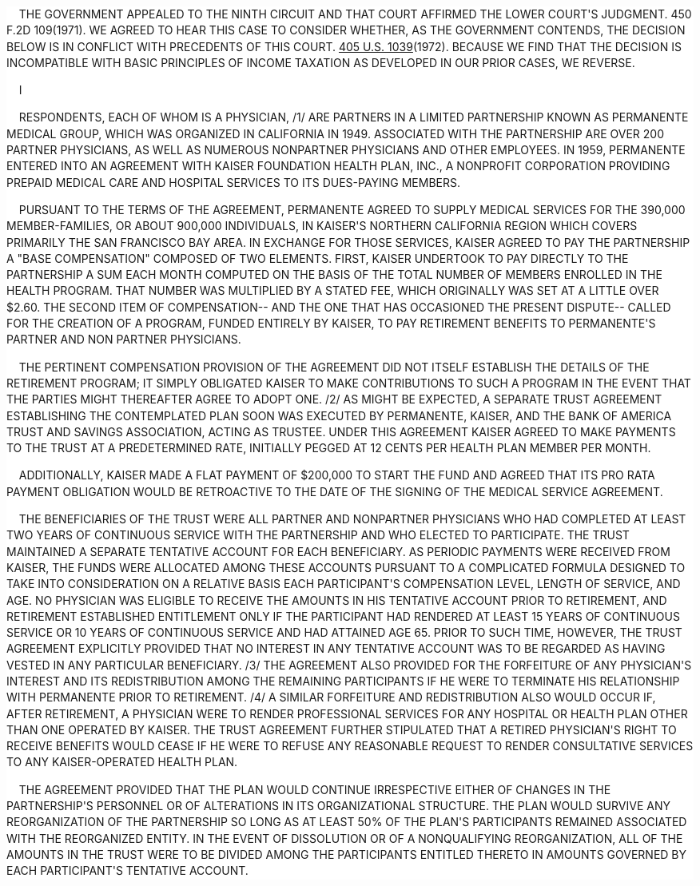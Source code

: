     THE GOVERNMENT APPEALED TO THE NINTH CIRCUIT AND THAT COURT AFFIRMED THE LOWER COURT'S JUDGMENT.  450 F.2D 109(1971).  WE AGREED TO HEAR THIS CASE TO CONSIDER WHETHER, AS THE GOVERNMENT CONTENDS, THE DECISION BELOW IS IN CONFLICT WITH PRECEDENTS OF THIS COURT.  [405 U.S. 1039][/us/courts/scotus/usReporter/405/1039](1972).  BECAUSE WE FIND THAT THE DECISION IS INCOMPATIBLE WITH BASIC PRINCIPLES OF INCOME TAXATION AS DEVELOPED IN OUR PRIOR CASES, WE REVERSE.

    I

    RESPONDENTS, EACH OF WHOM IS A PHYSICIAN, /1/  ARE PARTNERS IN A LIMITED PARTNERSHIP KNOWN AS PERMANENTE MEDICAL GROUP, WHICH WAS ORGANIZED IN CALIFORNIA IN 1949.  ASSOCIATED WITH THE PARTNERSHIP ARE OVER 200 PARTNER PHYSICIANS, AS WELL AS NUMEROUS NONPARTNER PHYSICIANS AND OTHER EMPLOYEES.  IN 1959, PERMANENTE ENTERED INTO AN AGREEMENT WITH KAISER FOUNDATION HEALTH PLAN, INC., A NONPROFIT CORPORATION PROVIDING PREPAID MEDICAL CARE AND HOSPITAL SERVICES TO ITS DUES-PAYING MEMBERS.

    PURSUANT TO THE TERMS OF THE AGREEMENT, PERMANENTE AGREED TO SUPPLY MEDICAL SERVICES FOR THE 390,000 MEMBER-FAMILIES, OR ABOUT 900,000 INDIVIDUALS, IN KAISER'S NORTHERN CALIFORNIA REGION WHICH COVERS PRIMARILY THE SAN FRANCISCO BAY AREA.  IN EXCHANGE FOR THOSE SERVICES, KAISER AGREED TO PAY THE PARTNERSHIP A "BASE COMPENSATION" COMPOSED OF TWO ELEMENTS.  FIRST, KAISER UNDERTOOK TO PAY DIRECTLY TO THE PARTNERSHIP A SUM EACH MONTH COMPUTED ON THE BASIS OF THE TOTAL NUMBER OF MEMBERS ENROLLED IN THE HEALTH PROGRAM.  THAT NUMBER WAS MULTIPLIED BY A STATED FEE, WHICH ORIGINALLY WAS SET AT A LITTLE OVER $2.60.  THE SECOND ITEM OF COMPENSATION-- AND THE ONE THAT HAS OCCASIONED THE PRESENT DISPUTE-- CALLED FOR THE CREATION OF A PROGRAM, FUNDED ENTIRELY BY KAISER, TO PAY RETIREMENT BENEFITS TO PERMANENTE'S PARTNER AND NON PARTNER PHYSICIANS.

    THE PERTINENT COMPENSATION PROVISION OF THE AGREEMENT DID NOT ITSELF ESTABLISH THE DETAILS OF THE RETIREMENT PROGRAM; IT SIMPLY OBLIGATED KAISER TO MAKE CONTRIBUTIONS TO SUCH A PROGRAM IN THE EVENT THAT THE PARTIES MIGHT THEREAFTER AGREE TO ADOPT ONE.  /2/  AS MIGHT BE EXPECTED, A SEPARATE TRUST AGREEMENT ESTABLISHING THE CONTEMPLATED PLAN SOON WAS EXECUTED BY PERMANENTE, KAISER, AND THE BANK OF AMERICA TRUST AND SAVINGS ASSOCIATION, ACTING AS TRUSTEE.  UNDER THIS AGREEMENT KAISER AGREED TO MAKE PAYMENTS TO THE TRUST AT A PREDETERMINED RATE, INITIALLY PEGGED AT 12 CENTS PER HEALTH PLAN MEMBER PER MONTH.

    ADDITIONALLY, KAISER MADE A FLAT PAYMENT OF $200,000 TO START THE FUND AND AGREED THAT ITS PRO RATA PAYMENT OBLIGATION WOULD BE RETROACTIVE TO THE DATE OF THE SIGNING OF THE MEDICAL SERVICE AGREEMENT.

    THE BENEFICIARIES OF THE TRUST WERE ALL PARTNER AND NONPARTNER PHYSICIANS WHO HAD COMPLETED AT LEAST TWO YEARS OF CONTINUOUS SERVICE WITH THE PARTNERSHIP AND WHO ELECTED TO PARTICIPATE.  THE TRUST MAINTAINED A SEPARATE TENTATIVE ACCOUNT FOR EACH BENEFICIARY.  AS PERIODIC PAYMENTS WERE RECEIVED FROM KAISER, THE FUNDS WERE ALLOCATED AMONG THESE ACCOUNTS PURSUANT TO A COMPLICATED FORMULA DESIGNED TO TAKE INTO CONSIDERATION ON A RELATIVE BASIS EACH PARTICIPANT'S COMPENSATION LEVEL, LENGTH OF SERVICE, AND AGE.  NO PHYSICIAN WAS ELIGIBLE TO RECEIVE THE AMOUNTS IN HIS TENTATIVE ACCOUNT PRIOR TO RETIREMENT, AND RETIREMENT ESTABLISHED ENTITLEMENT ONLY IF THE PARTICIPANT HAD RENDERED AT LEAST 15 YEARS OF CONTINUOUS SERVICE OR 10 YEARS OF CONTINUOUS SERVICE AND HAD ATTAINED AGE 65.  PRIOR TO SUCH TIME, HOWEVER, THE TRUST AGREEMENT EXPLICITLY PROVIDED THAT NO INTEREST IN ANY TENTATIVE ACCOUNT WAS TO BE REGARDED AS HAVING VESTED IN ANY PARTICULAR BENEFICIARY.  /3/  THE AGREEMENT ALSO PROVIDED FOR THE FORFEITURE OF ANY PHYSICIAN'S INTEREST AND ITS REDISTRIBUTION AMONG THE REMAINING PARTICIPANTS IF HE WERE TO TERMINATE HIS RELATIONSHIP WITH PERMANENTE PRIOR TO RETIREMENT.  /4/  A SIMILAR FORFEITURE AND REDISTRIBUTION ALSO WOULD OCCUR IF, AFTER RETIREMENT, A PHYSICIAN WERE TO RENDER PROFESSIONAL SERVICES FOR ANY HOSPITAL OR HEALTH PLAN OTHER THAN ONE OPERATED BY KAISER.  THE TRUST AGREEMENT FURTHER STIPULATED THAT A RETIRED PHYSICIAN'S RIGHT TO RECEIVE BENEFITS WOULD CEASE IF HE WERE TO REFUSE ANY REASONABLE REQUEST TO RENDER CONSULTATIVE SERVICES TO ANY KAISER-OPERATED HEALTH PLAN.

    THE AGREEMENT PROVIDED THAT THE PLAN WOULD CONTINUE IRRESPECTIVE EITHER OF CHANGES IN THE PARTNERSHIP'S PERSONNEL OR OF ALTERATIONS IN ITS ORGANIZATIONAL STRUCTURE.  THE PLAN WOULD SURVIVE ANY REORGANIZATION OF THE PARTNERSHIP SO LONG AS AT LEAST 50% OF THE PLAN'S PARTICIPANTS REMAINED ASSOCIATED WITH THE REORGANIZED ENTITY.  IN THE EVENT OF DISSOLUTION OR OF A NONQUALIFYING REORGANIZATION, ALL OF THE AMOUNTS IN THE TRUST WERE TO BE DIVIDED AMONG THE PARTICIPANTS ENTITLED THERETO IN AMOUNTS GOVERNED BY EACH PARTICIPANT'S TENTATIVE ACCOUNT.


[/us/courts/scotus/usReporter/410/441]: https://publicdocs.github.io/go/links?ns=uslm-x&ref=%2Fus%2Fcourts%2Fscotus%2FusReporter%2F410%2F441
[/us/courts/scotus/usReporter/405/1039]: https://publicdocs.github.io/go/links?ns=uslm-x&ref=%2Fus%2Fcourts%2Fscotus%2FusReporter%2F405%2F1039
[/us/usc/t26/s703]: https://publicdocs.github.io/go/links?ns=uslm&ref=%2Fus%2Fusc%2Ft26%2Fs703
[/us/usc/t26/s701]: https://publicdocs.github.io/go/links?ns=uslm&ref=%2Fus%2Fusc%2Ft26%2Fs701
[/us/usc/t26/s61]: https://publicdocs.github.io/go/links?ns=uslm&ref=%2Fus%2Fusc%2Ft26%2Fs61
[/us/courts/scotus/usReporter/337/733]: https://publicdocs.github.io/go/links?ns=uslm-x&ref=%2Fus%2Fcourts%2Fscotus%2FusReporter%2F337%2F733
[/us/courts/scotus/usReporter/281/111]: https://publicdocs.github.io/go/links?ns=uslm-x&ref=%2Fus%2Fcourts%2Fscotus%2FusReporter%2F281%2F111
[/us/courts/scotus/usReporter/323/44]: https://publicdocs.github.io/go/links?ns=uslm-x&ref=%2Fus%2Fcourts%2Fscotus%2FusReporter%2F323%2F44
[/us/courts/scotus/usReporter/315/44]: https://publicdocs.github.io/go/links?ns=uslm-x&ref=%2Fus%2Fcourts%2Fscotus%2FusReporter%2F315%2F44
[/us/courts/scotus/usReporter/311/122]: https://publicdocs.github.io/go/links?ns=uslm-x&ref=%2Fus%2Fcourts%2Fscotus%2FusReporter%2F311%2F122
[/us/courts/scotus/usReporter/285/136]: https://publicdocs.github.io/go/links?ns=uslm-x&ref=%2Fus%2Fcourts%2Fscotus%2FusReporter%2F285%2F136
[/us/usc/t26/s61]: https://publicdocs.github.io/go/links?ns=uslm&ref=%2Fus%2Fusc%2Ft26%2Fs61
[/us/courts/scotus/usReporter/304/271]: https://publicdocs.github.io/go/links?ns=uslm-x&ref=%2Fus%2Fcourts%2Fscotus%2FusReporter%2F304%2F271
[/us/courts/scotus/usReporter/351/243]: https://publicdocs.github.io/go/links?ns=uslm-x&ref=%2Fus%2Fcourts%2Fscotus%2FusReporter%2F351%2F243
[/us/courts/scotus/usReporter/394/741]: https://publicdocs.github.io/go/links?ns=uslm-x&ref=%2Fus%2Fcourts%2Fscotus%2FusReporter%2F394%2F741
[/us/pl/87/792]: https://publicdocs.github.io/go/links?ns=uslm&ref=%2Fus%2Fpl%2F87%2F792
[/us/stat/76/809]: https://publicdocs.github.io/go/links?ns=uslm&ref=%2Fus%2Fstat%2F76%2F809
[/us/courts/scotus/usReporter/405/394]: https://publicdocs.github.io/go/links?ns=uslm-x&ref=%2Fus%2Fcourts%2Fscotus%2FusReporter%2F405%2F394
[/us/usc/t26/s482]: https://publicdocs.github.io/go/links?ns=uslm&ref=%2Fus%2Fusc%2Ft26%2Fs482
[/us/stat/40/1070]: https://publicdocs.github.io/go/links?ns=uslm&ref=%2Fus%2Fstat%2F40%2F1070
[/us/stat/38/169]: https://publicdocs.github.io/go/links?ns=uslm&ref=%2Fus%2Fstat%2F38%2F169
[/us/stat/52/5]: https://publicdocs.github.io/go/links?ns=uslm&ref=%2Fus%2Fstat%2F52%2F5